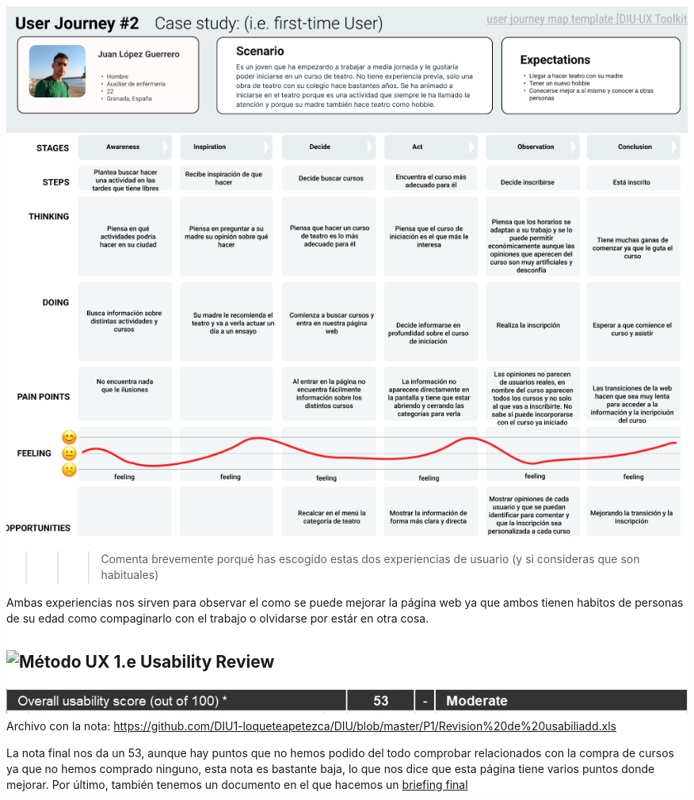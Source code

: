 ![Journey_Juan](img/UserJourney2.png)

>>> Comenta brevemente porqué has escogido estas dos experiencias de usuario (y si consideras que son habituales)

Ambas experiencias nos sirven para observar el como se puede mejorar la página web ya que ambos tienen habitos de personas de su edad como compaginarlo con el trabajo o olvidarse por estár en otra cosa.

![Método UX](img/usabilityReview.png) 1.e Usability Review
----
![Nota Usabilidad](img/Nota_Usability.PNG)
Archivo con la nota: https://github.com/DIU1-loqueteapetezca/DIU/blob/master/P1/Revision%20de%20usabiliadd.xls

La nota final nos da un 53, aunque hay puntos que no hemos podido del todo comprobar relacionados con la compra de cursos ya que no hemos comprado ninguno, esta nota es bastante baja, lo que nos dice que esta página tiene varios puntos donde mejorar.
Por último, también tenemos un documento en el que hacemos un [briefing final](P1/Briefing.pdf)
